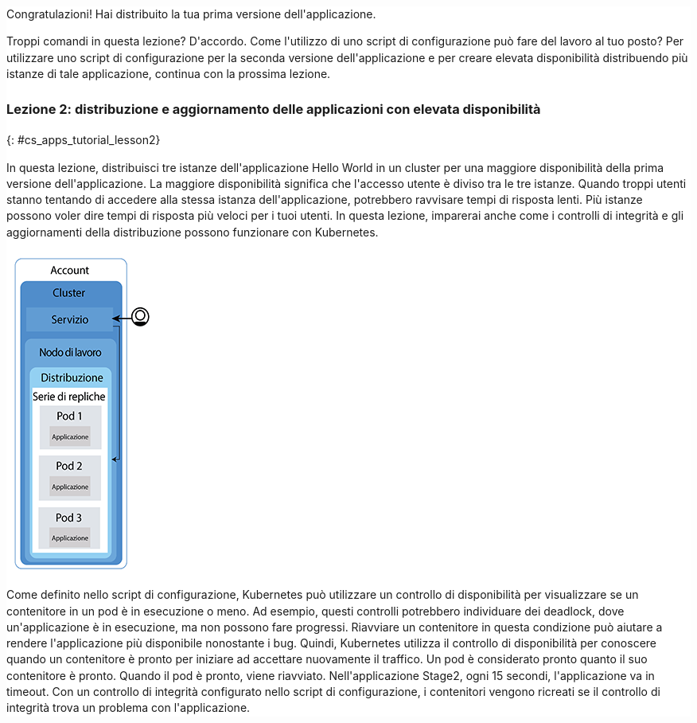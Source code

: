 Congratulazioni! Hai distribuito la tua prima versione dell'applicazione.

Troppi comandi in questa lezione? D'accordo. Come l'utilizzo di uno script di configurazione
può fare del lavoro al tuo posto? Per utilizzare uno script di configurazione per la seconda versione dell'applicazione e per creare
elevata disponibilità distribuendo più istanze di tale applicazione, continua con la prossima lezione.

### Lezione 2: distribuzione e aggiornamento delle applicazioni con elevata disponibilità
{: #cs_apps_tutorial_lesson2}

In questa lezione, distribuisci tre istanze dell'applicazione Hello World in un
cluster per una maggiore disponibilità della prima versione dell'applicazione. La maggiore disponibilità significa che l'accesso utente
è diviso tra le tre istanze. Quando troppi utenti stanno tentando di accedere alla stessa istanza dell'applicazione,
potrebbero ravvisare tempi di risposta lenti. Più istanze possono voler dire tempi di risposta più veloci per i tuoi
utenti. In questa lezione, imparerai anche come i controlli di integrità e gli aggiornamenti della distribuzione possono funzionare con
Kubernetes.


<a href="https://console.bluemix.net/docs/api/content/containers/images/cs_app_tutorial_components2.png">![Impostazioni di distribuzione](images/cs_app_tutorial_components2.png)</a>


Come definito nello script di configurazione, Kubernetes può utilizzare un controllo di disponibilità per visualizzare se
un contenitore in un pod è in esecuzione o meno. Ad esempio, questi controlli potrebbero individuare dei deadlock,
dove un'applicazione è in esecuzione, ma non possono fare progressi. Riavviare un contenitore in questa condizione può aiutare
a rendere l'applicazione più disponibile nonostante i bug. Quindi, Kubernetes utilizza il controllo di disponibilità per conoscere
quando un contenitore è pronto per iniziare ad accettare nuovamente il traffico. Un pod è considerato pronto quanto il suo contenitore
è pronto. Quando il pod è pronto, viene riavviato. Nell'applicazione Stage2, ogni 15 secondi,
l'applicazione va in timeout. Con un controllo di integrità configurato nello script di configurazione, i contenitori vengono ricreati se
il controllo di integrità trova un problema con l'applicazione.
